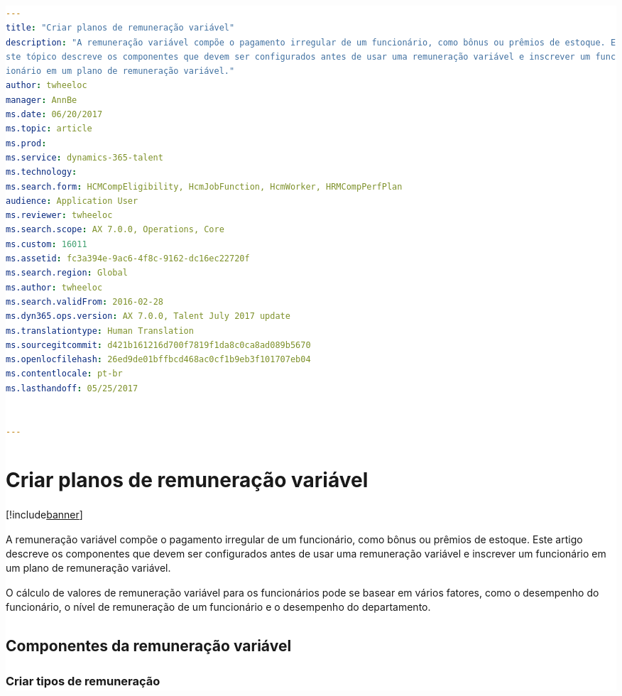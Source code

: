 ```yaml
---
title: "Criar planos de remuneração variável"
description: "A remuneração variável compõe o pagamento irregular de um funcionário, como bônus ou prêmios de estoque. Este tópico descreve os componentes que devem ser configurados antes de usar uma remuneração variável e inscrever um funcionário em um plano de remuneração variável."
author: twheeloc
manager: AnnBe
ms.date: 06/20/2017
ms.topic: article
ms.prod: 
ms.service: dynamics-365-talent
ms.technology: 
ms.search.form: HCMCompEligibility, HcmJobFunction, HcmWorker, HRMCompPerfPlan
audience: Application User
ms.reviewer: twheeloc
ms.search.scope: AX 7.0.0, Operations, Core
ms.custom: 16011
ms.assetid: fc3a394e-9ac6-4f8c-9162-dc16ec22720f
ms.search.region: Global
ms.author: twheeloc
ms.search.validFrom: 2016-02-28
ms.dyn365.ops.version: AX 7.0.0, Talent July 2017 update
ms.translationtype: Human Translation
ms.sourcegitcommit: d421b161216d700f7819f1da8c0ca8ad089b5670
ms.openlocfilehash: 26ed9de01bffbcd468ac0cf1b9eb3f101707eb04
ms.contentlocale: pt-br
ms.lasthandoff: 05/25/2017


---
```


# <a name="create-variable-compensation-plans"></a>Criar planos de remuneração variável

[!include[banner](includes/banner.md)]


A remuneração variável compõe o pagamento irregular de um funcionário, como bônus ou prêmios de estoque. Este artigo descreve os componentes que devem ser configurados antes de usar uma remuneração variável e inscrever um funcionário em um plano de remuneração variável.

O cálculo de valores de remuneração variável para os funcionários pode se basear em vários fatores, como o desempenho do funcionário, o nível de remuneração de um funcionário e o desempenho do departamento.

## <a name="variable-compensation-components"></a>Componentes da remuneração variável
### <a name="create-compensation-types"></a>Criar tipos de remuneração
